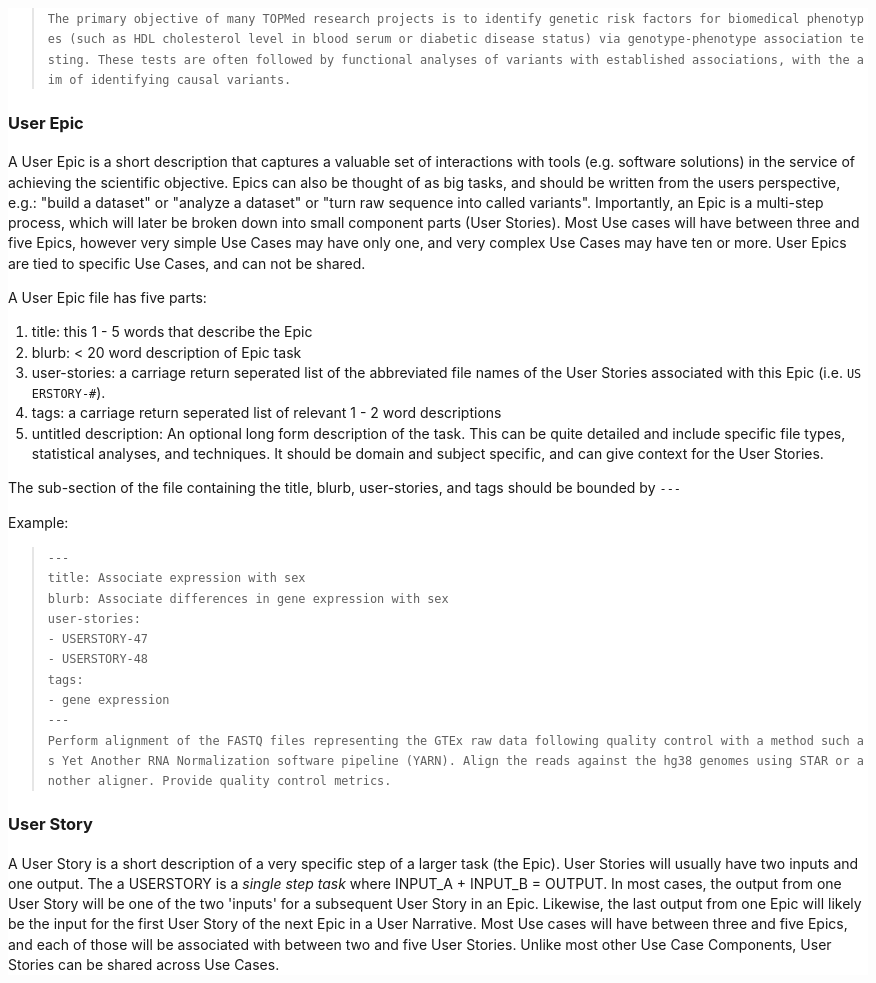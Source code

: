 > `The primary objective of many TOPMed research projects is to identify genetic risk factors for biomedical phenotypes (such as HDL cholesterol level in blood serum or diabetic disease status) via genotype-phenotype association testing. These tests are often followed by functional analyses of variants with established associations, with the aim of identifying causal variants.`


### User Epic

A User Epic is a short description that captures a valuable set of interactions with tools (e.g. software solutions) in the service of achieving the scientific objective. Epics can also be thought of as big tasks, and should be written from the users perspective, e.g.: "build a dataset" or "analyze a dataset" or "turn raw sequence into called variants". Importantly, an Epic is a multi-step process, which will later be broken down into small component parts (User Stories). Most Use cases will have between three and five Epics, however very simple Use Cases may have only one, and very complex Use Cases may have ten or more. User Epics are tied to specific Use Cases, and can not be shared.

A User Epic file has five parts:

 1. title: this 1 - 5 words that describe the Epic
 2. blurb: < 20 word description of Epic task
 3. user-stories: a carriage return seperated list of the abbreviated file names of the User Stories associated with this Epic (i.e. `USERSTORY-#`). 
 4. tags: a carriage return seperated list of relevant 1 - 2 word descriptions
 5. untitled description: An optional long form description of the task. This can be quite detailed and include specific file types, statistical analyses, and techniques. It should be domain and subject specific, and can give context for the User Stories. 

The sub-section of the file containing the title, blurb, user-stories, and tags should be bounded by `---`

Example: 

> `---`  
> `title: Associate expression with sex`  
> `blurb: Associate differences in gene expression with sex`  
> `user-stories:`  
> `- USERSTORY-47`  
> `- USERSTORY-48`  
> `tags:`  
> `- gene expression`  
> `---`  
> `Perform alignment of the FASTQ files representing the GTEx raw data following quality control with a method such as Yet Another RNA Normalization software pipeline (YARN). Align the reads against the hg38 genomes using STAR or another aligner. Provide quality control metrics.`



### User Story

A User Story is a short description of a very specific step of a larger task (the Epic). User Stories will usually have two inputs and one output. The a USERSTORY is a *single step task* where INPUT_A + INPUT_B = OUTPUT. In most cases, the output from one User Story will be one of the two 'inputs' for a subsequent User Story in an Epic. Likewise, the last output from one Epic will likely be the input for the first User Story of the next Epic in a User Narrative. Most Use cases will have between three and five Epics, and each of those will be associated with between two and five User Stories. Unlike most other Use Case Components, User Stories can be shared across Use Cases.
